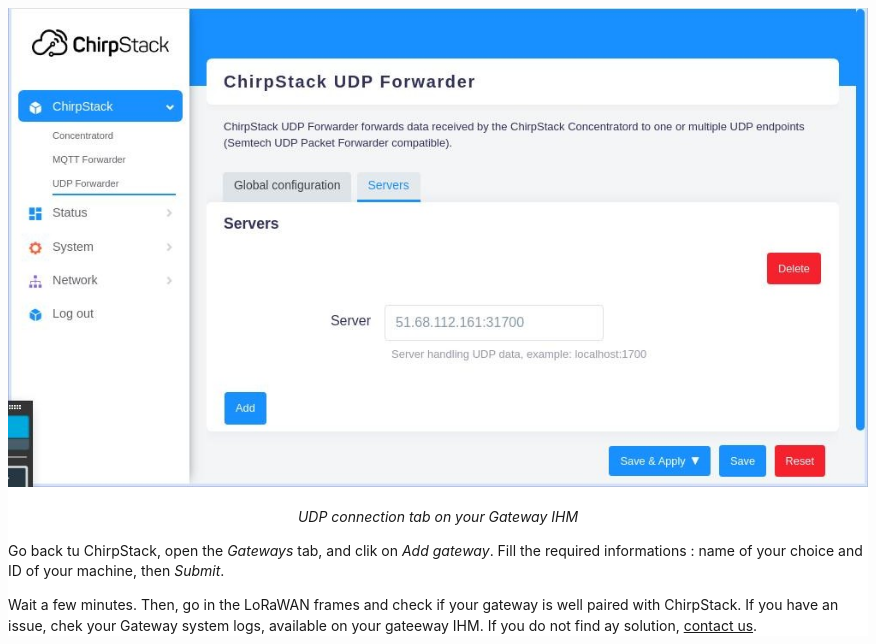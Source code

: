 <img src='../public/tutorial_gateway/14_udp.jpg' 
    alt="Unavailable content"
    style="display: slock; margin: 0 auto" >
<center> <i> UDP connection tab on your Gateway IHM </i></center>

Go back tu ChirpStack, open the *Gateways* tab, and clik on *Add gateway*. Fill the required informations : name of your choice and ID of your machine, then *Submit*.

Wait a few minutes. Then, go in the LoRaWAN frames and check if your gateway is well paired with ChirpStack. If you have an issue, chek your Gateway system logs, available on your gateeway IHM. If you do not find ay solution, [contact us]('../about/contact.md').

</div>